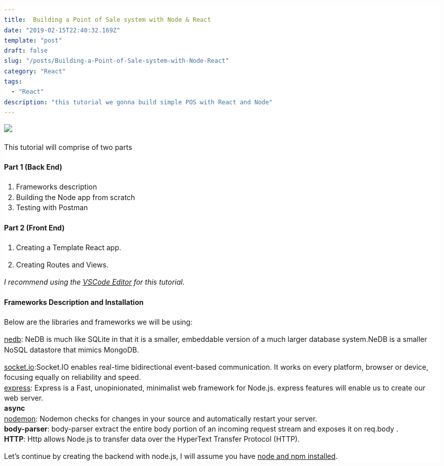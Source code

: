 ```yaml
---
title:  Building a Point of Sale system with Node & React
date: "2019-02-15T22:40:32.169Z"
template: "post"
draft: false
slug: "/posts/Building-a-Point-of-Sale-system-with-Node-React"
category: "React"
tags:
  - "React"
description: "this tutorial we gonna build simple POS with React and Node"
---
```

![](https://cdn-images-1.medium.com/max/2560/1*RNjNx81GWExB7DQfQuG2gQ.png)


This tutorial will comprise of two parts

#### **Part 1 (Back End)**

1.  Frameworks description
1.  Building the Node app from scratch
1.  Testing with Postman

#### **Part 2 (Front End)**

1. Creating a Template React app.

2. Creating Routes and Views.

*I recommend using the *[VSCode Editor](https://code.visualstudio.com/download)*
for this tutorial.*

#### **Frameworks Description and Installation**

Below are the libraries and frameworks we will be using:

[nedb](https://github.com/louischatriot/nedb): NeDB is much like SQLite in that
it is a smaller, embeddable version of a much larger database system.NeDB is a
smaller NoSQL datastore that mimics MongoDB.

[socket.io](https://socket.io/):Socket.IO enables real-time bidirectional
event-based communication. It works on every platform, browser or device,
focusing equally on reliability and speed.<br>
[express](https://expressjs.com/): Express is a Fast, unopinionated, minimalist
web framework for Node.js. express features will enable us to create our web
server.<br> **async**<br> [nodemon](https://nodemon.io/): Nodemon checks for
changes in your source and automatically restart your server.<br>
**body-parser**: body-parser extract the entire body portion of an incoming
request stream and exposes it on req.body .<br> **HTTP**: Http allows Node.js to
transfer data over the HyperText Transfer Protocol (HTTP).

Let’s continue by creating the backend with node.js, I will assume you have
[node and npm installed](https://nodejs.org/en/download/).
